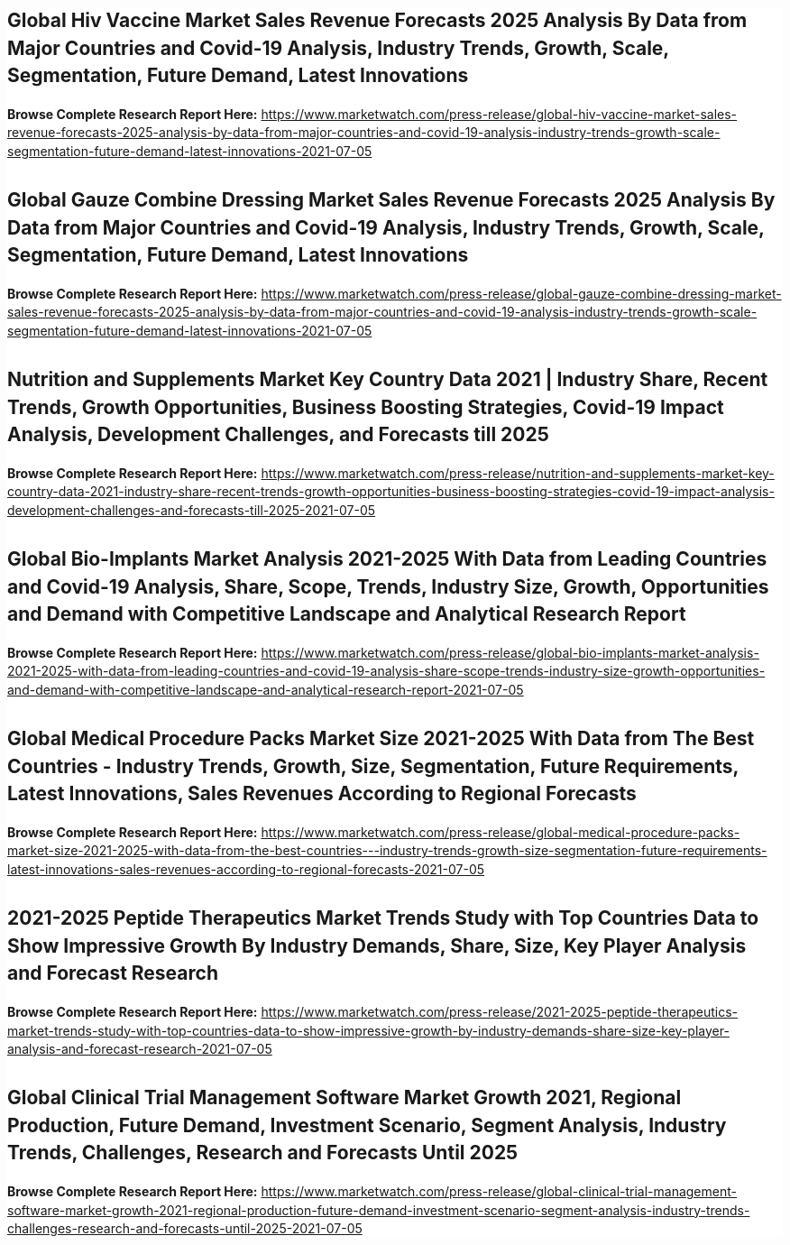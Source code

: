 <h2>Global Hiv Vaccine Market Sales Revenue Forecasts 2025 Analysis By Data from Major Countries and Covid-19 Analysis, Industry Trends, Growth, Scale, Segmentation, Future Demand, Latest Innovations</h2><p><b>Browse Complete Research Report Here:</b> <a href="https://www.marketwatch.com/press-release/global-hiv-vaccine-market-sales-revenue-forecasts-2025-analysis-by-data-from-major-countries-and-covid-19-analysis-industry-trends-growth-scale-segmentation-future-demand-latest-innovations-2021-07-05">https://www.marketwatch.com/press-release/global-hiv-vaccine-market-sales-revenue-forecasts-2025-analysis-by-data-from-major-countries-and-covid-19-analysis-industry-trends-growth-scale-segmentation-future-demand-latest-innovations-2021-07-05</a></p>
<h2>Global Gauze Combine Dressing Market Sales Revenue Forecasts 2025 Analysis By Data from Major Countries and Covid-19 Analysis, Industry Trends, Growth, Scale, Segmentation, Future Demand, Latest Innovations</h2><p><b>Browse Complete Research Report Here:</b> <a href="https://www.marketwatch.com/press-release/global-gauze-combine-dressing-market-sales-revenue-forecasts-2025-analysis-by-data-from-major-countries-and-covid-19-analysis-industry-trends-growth-scale-segmentation-future-demand-latest-innovations-2021-07-05">https://www.marketwatch.com/press-release/global-gauze-combine-dressing-market-sales-revenue-forecasts-2025-analysis-by-data-from-major-countries-and-covid-19-analysis-industry-trends-growth-scale-segmentation-future-demand-latest-innovations-2021-07-05</a></p>
<h2>Nutrition and Supplements Market Key Country Data 2021 | Industry Share, Recent Trends, Growth Opportunities, Business Boosting Strategies, Covid-19 Impact Analysis, Development Challenges, and Forecasts till 2025</h2><p><b>Browse Complete Research Report Here:</b> <a href="https://www.marketwatch.com/press-release/nutrition-and-supplements-market-key-country-data-2021-industry-share-recent-trends-growth-opportunities-business-boosting-strategies-covid-19-impact-analysis-development-challenges-and-forecasts-till-2025-2021-07-05">https://www.marketwatch.com/press-release/nutrition-and-supplements-market-key-country-data-2021-industry-share-recent-trends-growth-opportunities-business-boosting-strategies-covid-19-impact-analysis-development-challenges-and-forecasts-till-2025-2021-07-05</a></p>
<h2>Global Bio-Implants Market Analysis 2021-2025 With Data from Leading Countries and Covid-19 Analysis, Share, Scope, Trends, Industry Size, Growth, Opportunities and Demand with Competitive Landscape and Analytical Research Report</h2><p><b>Browse Complete Research Report Here:</b> <a href="https://www.marketwatch.com/press-release/global-bio-implants-market-analysis-2021-2025-with-data-from-leading-countries-and-covid-19-analysis-share-scope-trends-industry-size-growth-opportunities-and-demand-with-competitive-landscape-and-analytical-research-report-2021-07-05">https://www.marketwatch.com/press-release/global-bio-implants-market-analysis-2021-2025-with-data-from-leading-countries-and-covid-19-analysis-share-scope-trends-industry-size-growth-opportunities-and-demand-with-competitive-landscape-and-analytical-research-report-2021-07-05</a></p>
<h2>Global Medical Procedure Packs Market Size 2021-2025 With Data from The Best Countries - Industry Trends, Growth, Size, Segmentation, Future Requirements, Latest Innovations, Sales Revenues According to Regional Forecasts</h2><p><b>Browse Complete Research Report Here:</b> <a href="https://www.marketwatch.com/press-release/global-medical-procedure-packs-market-size-2021-2025-with-data-from-the-best-countries---industry-trends-growth-size-segmentation-future-requirements-latest-innovations-sales-revenues-according-to-regional-forecasts-2021-07-05">https://www.marketwatch.com/press-release/global-medical-procedure-packs-market-size-2021-2025-with-data-from-the-best-countries---industry-trends-growth-size-segmentation-future-requirements-latest-innovations-sales-revenues-according-to-regional-forecasts-2021-07-05</a></p>
<h2>2021-2025 Peptide Therapeutics Market Trends Study with Top Countries Data to Show Impressive Growth By Industry Demands, Share, Size, Key Player Analysis and Forecast Research</h2><p><b>Browse Complete Research Report Here:</b> <a href="https://www.marketwatch.com/press-release/2021-2025-peptide-therapeutics-market-trends-study-with-top-countries-data-to-show-impressive-growth-by-industry-demands-share-size-key-player-analysis-and-forecast-research-2021-07-05">https://www.marketwatch.com/press-release/2021-2025-peptide-therapeutics-market-trends-study-with-top-countries-data-to-show-impressive-growth-by-industry-demands-share-size-key-player-analysis-and-forecast-research-2021-07-05</a></p>
<h2>Global Clinical Trial Management Software Market Growth 2021, Regional Production, Future Demand, Investment Scenario, Segment Analysis, Industry Trends, Challenges, Research and Forecasts Until 2025</h2><p><b>Browse Complete Research Report Here:</b> <a href="https://www.marketwatch.com/press-release/global-clinical-trial-management-software-market-growth-2021-regional-production-future-demand-investment-scenario-segment-analysis-industry-trends-challenges-research-and-forecasts-until-2025-2021-07-05">https://www.marketwatch.com/press-release/global-clinical-trial-management-software-market-growth-2021-regional-production-future-demand-investment-scenario-segment-analysis-industry-trends-challenges-research-and-forecasts-until-2025-2021-07-05</a></p>